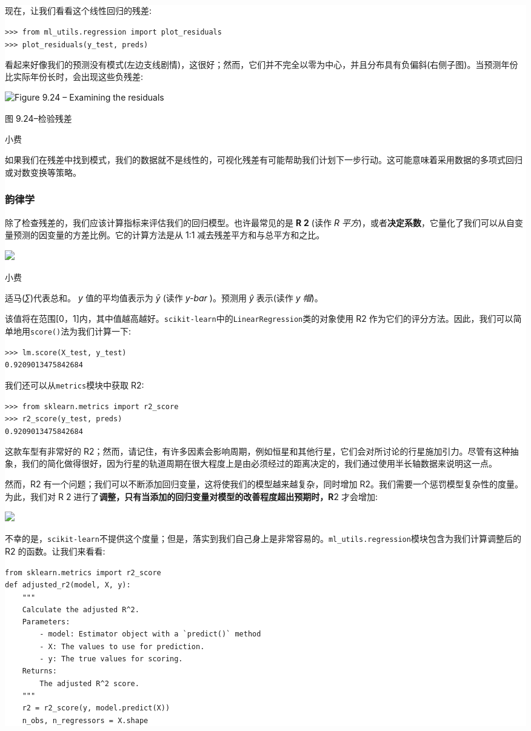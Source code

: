 ```
```

现在，让我们看看这个线性回归的残差:

```
>>> from ml_utils.regression import plot_residuals
>>> plot_residuals(y_test, preds)
```

看起来好像我们的预测没有模式(左边支线剧情)，这很好；然而，它们并不完全以零为中心，并且分布具有负偏斜(右侧子图)。当预测年份比实际年份长时，会出现这些负残差:

![Figure 9.24 – Examining the residuals
](image/Figure_9.24_B16834.jpg)

图 9.24–检验残差

小费

如果我们在残差中找到模式，我们的数据就不是线性的，可视化残差有可能帮助我们计划下一步行动。这可能意味着采用数据的多项式回归或对数变换等策略。

### 韵律学

除了检查残差的，我们应该计算指标来评估我们的回归模型。也许最常见的是 **R** **2** (读作 *R 平方*)，或者**决定系数**，它量化了我们可以从自变量预测的因变量的方差比例。它的计算方法是从 1:1 减去残差平方和与总平方和之比。

![](image/Formula_09_007.jpg)

小费

适马(*∑*)代表总和。 *y* 值的平均值表示为 *ȳ* (读作 *y-bar* )。预测用 *ŷ* 表示(读作 *y 帽*)。

该值将在范围[0，1]内，其中值越高越好。`scikit-learn`中的`LinearRegression`类的对象使用 R2 作为它们的评分方法。因此，我们可以简单地用`score()`法为我们计算一下:

```
>>> lm.score(X_test, y_test)
0.9209013475842684 
```

我们还可以从`metrics`模块中获取 R2:

```
>>> from sklearn.metrics import r2_score
>>> r2_score(y_test, preds)
0.9209013475842684 
```

这款车型有非常好的 R2；然而，请记住，有许多因素会影响周期，例如恒星和其他行星，它们会对所讨论的行星施加引力。尽管有这种抽象，我们的简化做得很好，因为行星的轨道周期在很大程度上是由必须经过的距离决定的，我们通过使用半长轴数据来说明这一点。

然而，R2 有一个问题；我们可以不断添加回归变量，这将使我们的模型越来越复杂，同时增加 R2。我们需要一个惩罚模型复杂性的度量。为此，我们对 R 2 进行了**调整，只有当添加的回归变量对模型的改善程度超出预期时，R**2 才会增加:

![](image/Formula_09_008.jpg)

不幸的是，`scikit-learn`不提供这个度量；但是，落实到我们自己身上是非常容易的。`ml_utils.regression`模块包含为我们计算调整后的 R2 的函数。让我们来看看:

```
from sklearn.metrics import r2_score
def adjusted_r2(model, X, y):
    """
    Calculate the adjusted R^2.
    Parameters:
        - model: Estimator object with a `predict()` method
        - X: The values to use for prediction.
        - y: The true values for scoring.
    Returns: 
        The adjusted R^2 score.
    """
    r2 = r2_score(y, model.predict(X))
    n_obs, n_regressors = X.shape
```